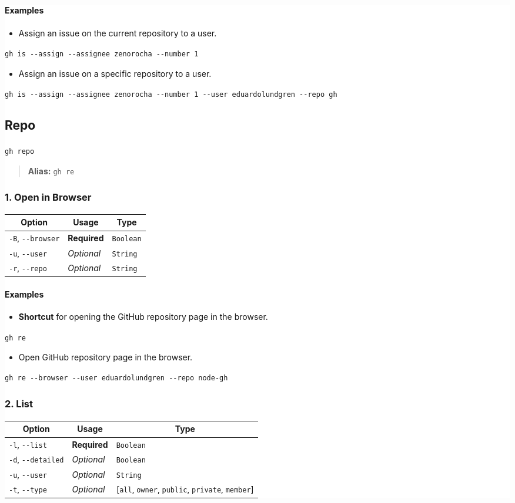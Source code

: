 #### Examples

-   Assign an issue on the current repository to a user.

```
gh is --assign --assignee zenorocha --number 1
```

-   Assign an issue on a specific repository to a user.

```
gh is --assign --assignee zenorocha --number 1 --user eduardolundgren --repo gh
```

## Repo

```
gh repo
```

> **Alias:** `gh re`

### 1. Open in Browser

| Option            | Usage        | Type      |
| ----------------- | ------------ | --------- |
| `-B`, `--browser` | **Required** | `Boolean` |
| `-u`, `--user`    | _Optional_   | `String`  |
| `-r`, `--repo`    | _Optional_   | `String`  |

#### Examples

-   **Shortcut** for opening the GitHub repository page in the browser.

```
gh re
```

-   Open GitHub repository page in the browser.

```
gh re --browser --user eduardolundgren --repo node-gh
```

### 2. List

| Option             | Usage        | Type                                            |
| ------------------ | ------------ | ----------------------------------------------- |
| `-l`, `--list`     | **Required** | `Boolean`                                       |
| `-d`, `--detailed` | _Optional_   | `Boolean`                                       |
| `-u`, `--user`     | _Optional_   | `String`                                        |
| `-t`, `--type`     | _Optional_   | [`all`, `owner`, `public`, `private`, `member`] |
